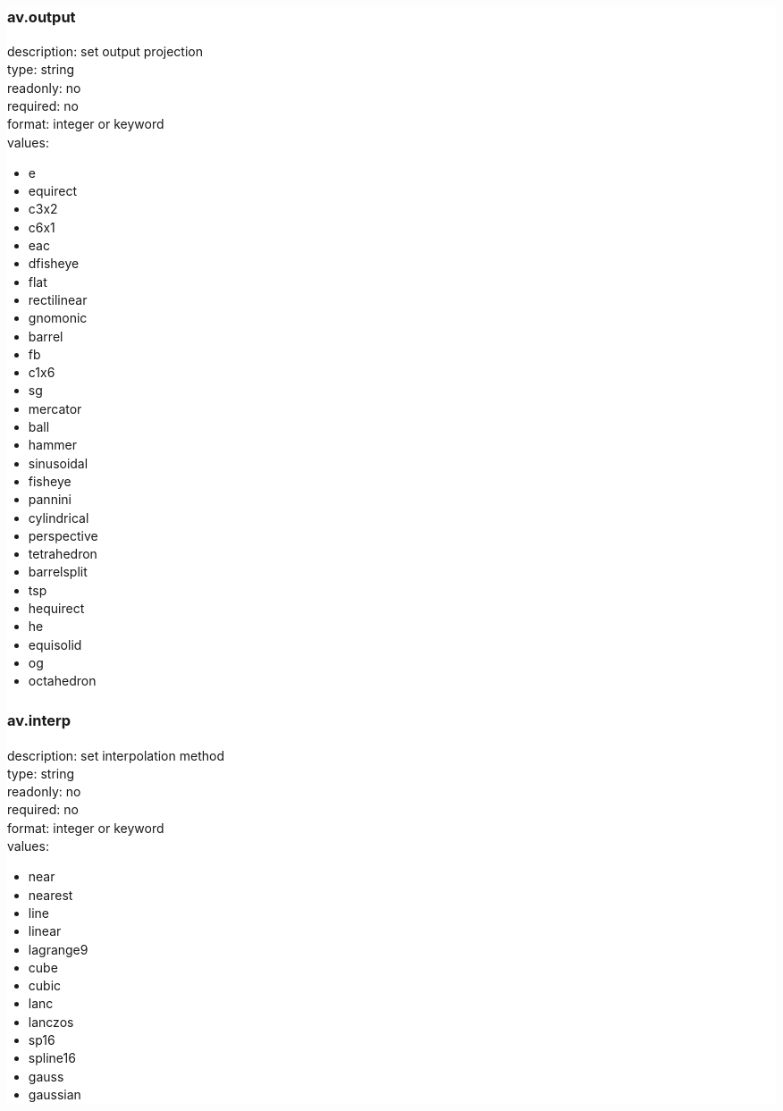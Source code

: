 ### av.output

  
description:
set output projection  
type: string  
readonly: no  
required: no  
format: integer or keyword  
values:  

* e
* equirect
* c3x2
* c6x1
* eac
* dfisheye
* flat
* rectilinear
* gnomonic
* barrel
* fb
* c1x6
* sg
* mercator
* ball
* hammer
* sinusoidal
* fisheye
* pannini
* cylindrical
* perspective
* tetrahedron
* barrelsplit
* tsp
* hequirect
* he
* equisolid
* og
* octahedron

### av.interp

  
description:
set interpolation method  
type: string  
readonly: no  
required: no  
format: integer or keyword  
values:  

* near
* nearest
* line
* linear
* lagrange9
* cube
* cubic
* lanc
* lanczos
* sp16
* spline16
* gauss
* gaussian